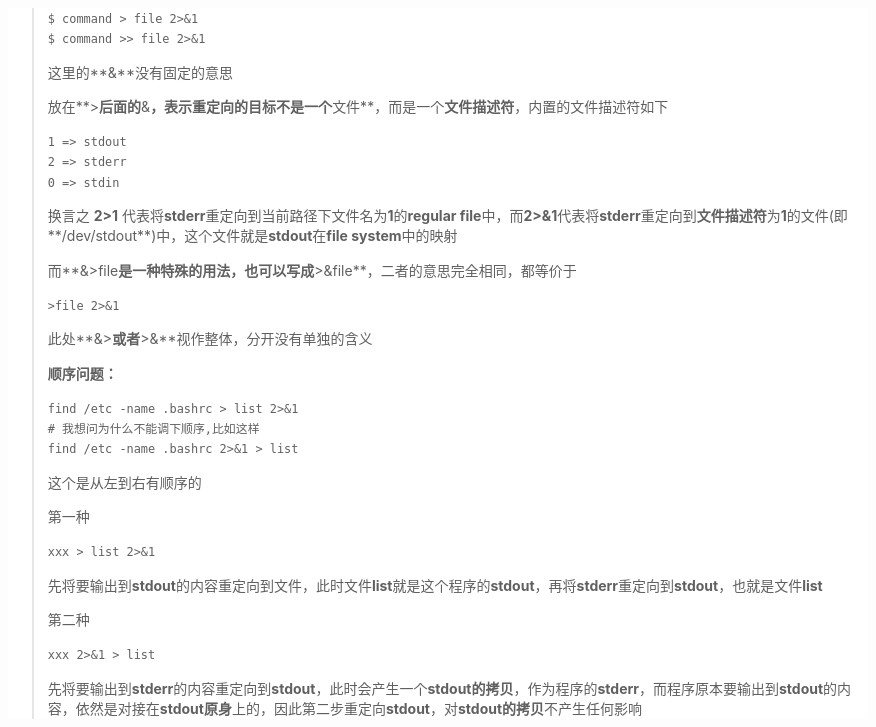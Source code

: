 

> ```shell
> $ command > file 2>&1
> $ command >> file 2>&1 
> ```
>
> 这里的**&**没有固定的意思 
>
> 放在**>**后面的**&**，表示重定向的目标不是一个**文件**，而是一个**文件描述符**，内置的文件描述符如下 
>
> ```
> 1 => stdout
> 2 => stderr
> 0 => stdin 
> ```
>
> 换言之 **2>1** 代表将**stderr**重定向到当前路径下文件名为**1**的**regular file**中，而**2>&1**代表将**stderr**重定向到**文件描述符**为**1**的文件(即**/dev/stdout**)中，这个文件就是**stdout**在**file system**中的映射
>
> 而**&>file**是一种特殊的用法，也可以写成**>&file**，二者的意思完全相同，都等价于
>
> ```
> >file 2>&1 
> ```
>
> 此处**&>**或者**>&**视作整体，分开没有单独的含义
>
> **顺序问题：**
>
> ```shell
> find /etc -name .bashrc > list 2>&1
> # 我想问为什么不能调下顺序,比如这样
> find /etc -name .bashrc 2>&1 > list
> ```
>
> 这个是从左到右有顺序的 
>
> 第一种 
>
> ```shell
> xxx > list 2>&1 
> ```
>
> 先将要输出到**stdout**的内容重定向到文件，此时文件**list**就是这个程序的**stdout**，再将**stderr**重定向到**stdout**，也就是文件**list** 
>
> 第二种 
>
> ```shell
> xxx 2>&1 > list
> ```
>
> 先将要输出到**stderr**的内容重定向到**stdout**，此时会产生一个**stdout的拷贝**，作为程序的**stderr**，而程序原本要输出到**stdout**的内容，依然是对接在**stdout原身**上的，因此第二步重定向**stdout**，对**stdout的拷贝**不产生任何影响
